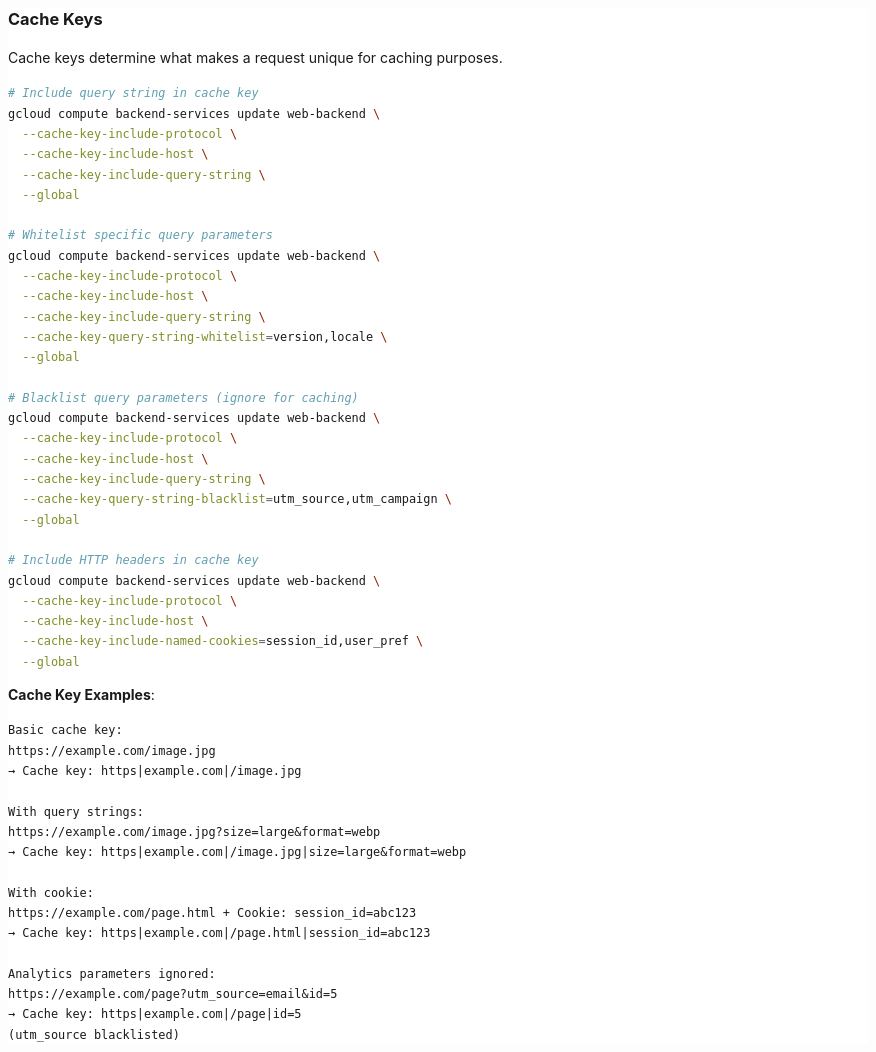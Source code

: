 ### Cache Keys

Cache keys determine what makes a request unique for caching purposes.

```bash
# Include query string in cache key
gcloud compute backend-services update web-backend \
  --cache-key-include-protocol \
  --cache-key-include-host \
  --cache-key-include-query-string \
  --global

# Whitelist specific query parameters
gcloud compute backend-services update web-backend \
  --cache-key-include-protocol \
  --cache-key-include-host \
  --cache-key-include-query-string \
  --cache-key-query-string-whitelist=version,locale \
  --global

# Blacklist query parameters (ignore for caching)
gcloud compute backend-services update web-backend \
  --cache-key-include-protocol \
  --cache-key-include-host \
  --cache-key-include-query-string \
  --cache-key-query-string-blacklist=utm_source,utm_campaign \
  --global

# Include HTTP headers in cache key
gcloud compute backend-services update web-backend \
  --cache-key-include-protocol \
  --cache-key-include-host \
  --cache-key-include-named-cookies=session_id,user_pref \
  --global
```

**Cache Key Examples**:
```
Basic cache key:
https://example.com/image.jpg
→ Cache key: https|example.com|/image.jpg

With query strings:
https://example.com/image.jpg?size=large&format=webp
→ Cache key: https|example.com|/image.jpg|size=large&format=webp

With cookie:
https://example.com/page.html + Cookie: session_id=abc123
→ Cache key: https|example.com|/page.html|session_id=abc123

Analytics parameters ignored:
https://example.com/page?utm_source=email&id=5
→ Cache key: https|example.com|/page|id=5
(utm_source blacklisted)
```
